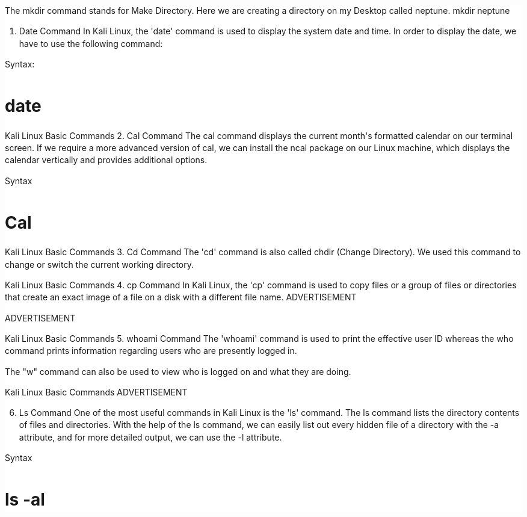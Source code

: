 The mkdir command stands for Make Directory. Here we are creating a directory on my Desktop called neptune.
mkdir neptune

1. Date Command
In Kali Linux, the 'date' command is used to display the system date and time. In order to display the date, we have to use the following command:

Syntax:

# date  

Kali Linux Basic Commands
2. Cal Command
The cal command displays the current month's formatted calendar on our terminal screen. If we require a more advanced version of cal, we can install the ncal package on our Linux machine, which displays the calendar vertically and provides additional options.

Syntax

# Cal  

Kali Linux Basic Commands
3. Cd Command
The 'cd' command is also called chdir (Change Directory). We used this command to change or switch the current working directory.

Kali Linux Basic Commands
4. cp Command
In Kali Linux, the 'cp' command is used to copy files or a group of files or directories that create an exact image of a file on a disk with a different file name.
ADVERTISEMENT

ADVERTISEMENT


Kali Linux Basic Commands
5. whoami Command
The 'whoami' command is used to print the effective user ID whereas the who command prints information regarding users who are presently logged in.

The "w" command can also be used to view who is logged on and what they are doing.

Kali Linux Basic Commands
ADVERTISEMENT

6. Ls Command
One of the most useful commands in Kali Linux is the 'ls' command. The ls command lists the directory contents of files and directories. With the help of the ls command, we can easily list out every hidden file of a directory with the -a attribute, and for more detailed output, we can use the -l attribute.

Syntax

# ls -al  
